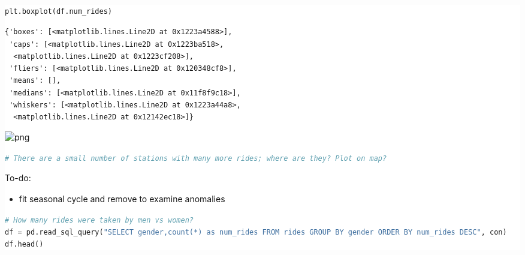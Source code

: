 


```python
plt.boxplot(df.num_rides)
```




    {'boxes': [<matplotlib.lines.Line2D at 0x1223a4588>],
     'caps': [<matplotlib.lines.Line2D at 0x1223ba518>,
      <matplotlib.lines.Line2D at 0x1223cf208>],
     'fliers': [<matplotlib.lines.Line2D at 0x120348cf8>],
     'means': [],
     'medians': [<matplotlib.lines.Line2D at 0x11f8f9c18>],
     'whiskers': [<matplotlib.lines.Line2D at 0x1223a44a8>,
      <matplotlib.lines.Line2D at 0x12142ec18>]}




![png](database_python_files/database_python_22_1.png)



```python
# There are a small number of stations with many more rides; where are they? Plot on map?

```


```python

```


```python

```


```python

```

To-do:
- fit seasonal cycle and remove to examine anomalies


```python

```


```python

```


```python

```


```python
# How many rides were taken by men vs women?
df = pd.read_sql_query("SELECT gender,count(*) as num_rides FROM rides GROUP BY gender ORDER BY num_rides DESC", con)
df.head()
```
